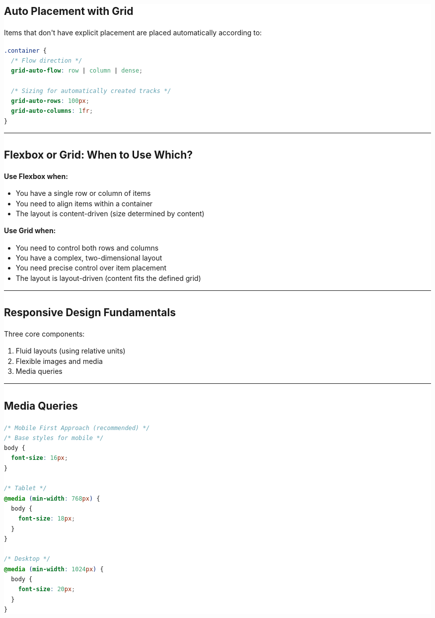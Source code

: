 
## Auto Placement with Grid

Items that don't have explicit placement are placed automatically according to:

```css
.container {
  /* Flow direction */
  grid-auto-flow: row | column | dense;
  
  /* Sizing for automatically created tracks */
  grid-auto-rows: 100px;
  grid-auto-columns: 1fr;
}
```

---

## Flexbox or Grid: When to Use Which?

**Use Flexbox when:**
- You have a single row or column of items
- You need to align items within a container
- The layout is content-driven (size determined by content)

**Use Grid when:**
- You need to control both rows and columns
- You have a complex, two-dimensional layout
- You need precise control over item placement
- The layout is layout-driven (content fits the defined grid)

---

## Responsive Design Fundamentals

Three core components:
1. Fluid layouts (using relative units)
2. Flexible images and media
3. Media queries

---

## Media Queries

```css
/* Mobile First Approach (recommended) */
/* Base styles for mobile */
body {
  font-size: 16px;
}

/* Tablet */
@media (min-width: 768px) {
  body {
    font-size: 18px;
  }
}

/* Desktop */
@media (min-width: 1024px) {
  body {
    font-size: 20px;
  }
}
```
